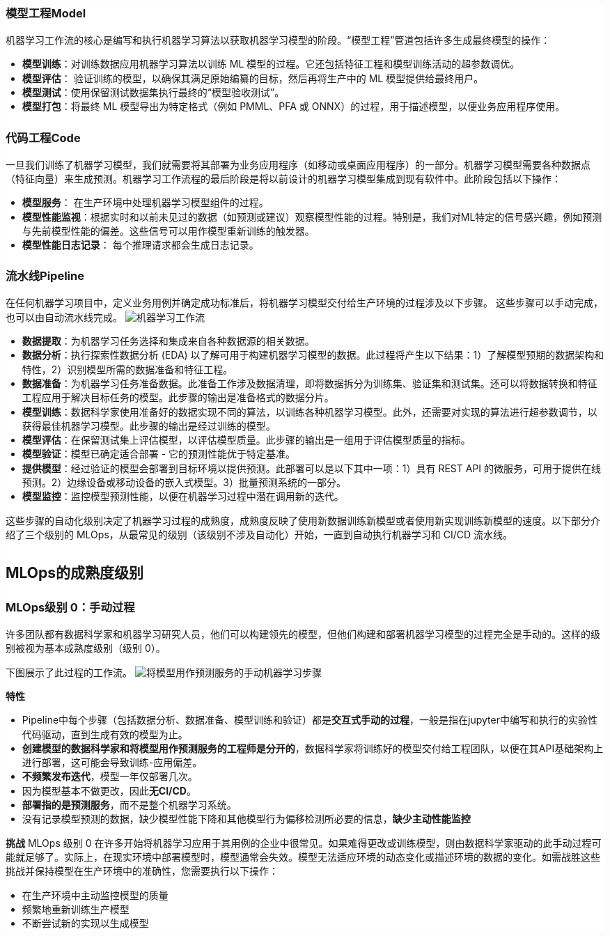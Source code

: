### 模型工程Model
机器学习工作流的核心是编写和执行机器学习算法以获取机器学习模型的阶段。“模型工程”管道包括许多生成最终模型的操作：
- **模型训练**：对训练数据应用机器学习算法以训练 ML 模型的过程。它还包括特征工程和模型训练活动的超参数调优。
- **模型评估**： 验证训练的模型，以确保其满足原始编纂的目标，然后再将生产中的 ML 模型提供给最终用户。
- **模型测试**：使用保留测试数据集执行最终的“模型验收测试”。
- **模型打包**：将最终 ML 模型导出为特定格式（例如 PMML、PFA 或 ONNX）的过程，用于描述模型，以便业务应用程序使用。

### 代码工程Code
一旦我们训练了机器学习模型，我们就需要将其部署为业务应用程序（如移动或桌面应用程序）的一部分。机器学习模型需要各种数据点（特征向量）来生成预测。机器学习工作流程的最后阶段是将以前设计的机器学习模型集成到现有软件中。此阶段包括以下操作：
- **模型服务**： 在生产环境中处理机器学习模型组件的过程。
- **模型性能监视**：根据实时和以前未见过的数据（如预测或建议）观察模型性能的过程。特别是，我们对ML特定的信号感兴趣，例如预测与先前模型性能的偏差。这些信号可以用作模型重新训练的触发器。
- **模型性能日志记录**： 每个推理请求都会生成日志记录。

### 流水线Pipeline
在任何机器学习项目中，定义业务用例并确定成功标准后，将机器学习模型交付给生产环境的过程涉及以下步骤。
这些步骤可以手动完成，也可以由自动流水线完成。
![机器学习工作流](https://oss.imzhanghao.com/img/202206040945422.png)
- **数据提取**：为机器学习任务选择和集成来自各种数据源的相关数据。
- **数据分析**：执行探索性数据分析 (EDA) 以了解可用于构建机器学习模型的数据。此过程将产生以下结果：1）了解模型预期的数据架构和特性，2）识别模型所需的数据准备和特征工程。
- **数据准备**：为机器学习任务准备数据。此准备工作涉及数据清理，即将数据拆分为训练集、验证集和测试集。还可以将数据转换和特征工程应用于解决目标任务的模型。此步骤的输出是准备格式的数据分片。
- **模型训练**：数据科学家使用准备好的数据实现不同的算法，以训练各种机器学习模型。此外，还需要对实现的算法进行超参数调节，以获得最佳机器学习模型。此步骤的输出是经过训练的模型。
- **模型评估**：在保留测试集上评估模型，以评估模型质量。此步骤的输出是一组用于评估模型质量的指标。
- **模型验证**：模型已确定适合部署 - 它的预测性能优于特定基准。
- **提供模型**：经过验证的模型会部署到目标环境以提供预测。此部署可以是以下其中一项：1）具有 REST API 的微服务，可用于提供在线预测。2）边缘设备或移动设备的嵌入式模型。3）批量预测系统的一部分。
- **模型监控**：监控模型预测性能，以便在机器学习过程中潜在调用新的迭代。

这些步骤的自动化级别决定了机器学习过程的成熟度，成熟度反映了使用新数据训练新模型或者使用新实现训练新模型的速度。以下部分介绍了三个级别的 MLOps，从最常见的级别（该级别不涉及自动化）开始，一直到自动执行机器学习和 CI/CD 流水线。


## MLOps的成熟度级别
### MLOps级别 0：手动过程
许多团队都有数据科学家和机器学习研究人员，他们可以构建领先的模型，但他们构建和部署机器学习模型的过程完全是手动的。这样的级别被视为基本成熟度级别（级别 0）。

下图展示了此过程的工作流。
![将模型用作预测服务的手动机器学习步骤](https://oss.imzhanghao.com/img/202205250615037.png)

**特性**
- Pipeline中每个步骤（包括数据分析、数据准备、模型训练和验证）都是**交互式手动的过程**，一般是指在jupyter中编写和执行的实验性代码驱动，直到生成有效的模型为止。
- **创建模型的数据科学家和将模型用作预测服务的工程师是分开的**，数据科学家将训练好的模型交付给工程团队，以便在其API基础架构上进行部署，这可能会导致训练-应用偏差。
- **不频繁发布迭代**，模型一年仅部署几次。
- 因为模型基本不做更改，因此**无CI/CD**。
- **部署指的是预测服务**，而不是整个机器学习系统。
- 没有记录模型预测的数据，缺少模型性能下降和其他模型行为偏移检测所必要的信息，**缺少主动性能监控**

**挑战**
MLOps 级别 0 在许多开始将机器学习应用于其用例的企业中很常见。如果难得更改或训练模型，则由数据科学家驱动的此手动过程可能就足够了。实际上，在现实环境中部署模型时，模型通常会失效。模型无法适应环境的动态变化或描述环境的数据的变化。如需战胜这些挑战并保持模型在生产环境中的准确性，您需要执行以下操作：
- 在生产环境中主动监控模型的质量
- 频繁地重新训练生产模型
- 不断尝试新的实现以生成模型
